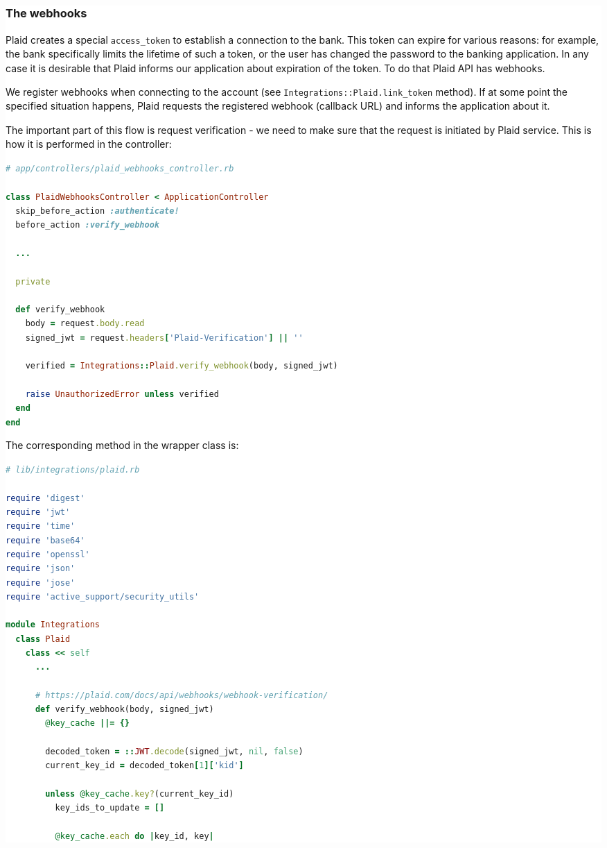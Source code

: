 ### The webhooks

Plaid creates a special `access_token` to establish a connection to the bank. This token can expire for various reasons: for example, the bank specifically limits the lifetime of such a token, or the user has changed the password to the banking application. In any case it is desirable that Plaid informs our application about expiration of the token. To do that Plaid API has webhooks.

We register webhooks when connecting to the account (see `Integrations::Plaid.link_token` method). If at some point the specified situation happens, Plaid requests the registered webhook (callback URL) and informs the application about it.

The important part of this flow is request verification - we need to make sure that the request is initiated by Plaid service. This is how it is performed in the controller:

```ruby
# app/controllers/plaid_webhooks_controller.rb

class PlaidWebhooksController < ApplicationController
  skip_before_action :authenticate!
  before_action :verify_webhook

  ...

  private

  def verify_webhook
    body = request.body.read
    signed_jwt = request.headers['Plaid-Verification'] || ''

    verified = Integrations::Plaid.verify_webhook(body, signed_jwt)

    raise UnauthorizedError unless verified
  end
end
```

The corresponding method in the wrapper class is:

```ruby
# lib/integrations/plaid.rb

require 'digest'
require 'jwt'
require 'time'
require 'base64'
require 'openssl'
require 'json'
require 'jose'
require 'active_support/security_utils'

module Integrations
  class Plaid
    class << self
      ...

      # https://plaid.com/docs/api/webhooks/webhook-verification/
      def verify_webhook(body, signed_jwt)
        @key_cache ||= {}

        decoded_token = ::JWT.decode(signed_jwt, nil, false)
        current_key_id = decoded_token[1]['kid']

        unless @key_cache.key?(current_key_id)
          key_ids_to_update = []

          @key_cache.each do |key_id, key|
```
